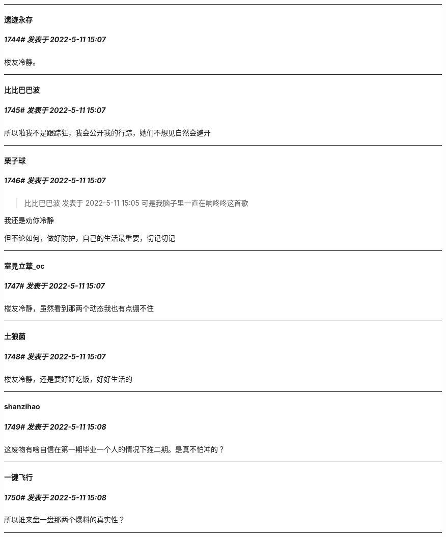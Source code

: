 *****

####  遗迹永存  
##### 1744#       发表于 2022-5-11 15:07

楼友冷静。

*****

####  比比巴巴波  
##### 1745#       发表于 2022-5-11 15:07

所以啦我不是跟踪狂，我会公开我的行踪，她们不想见自然会避开

*****

####  栗子球  
##### 1746#       发表于 2022-5-11 15:07

<blockquote>比比巴巴波 发表于 2022-5-11 15:05
可是我脑子里一直在响咚咚这首歌</blockquote>
我还是劝你冷静

但不论如何，做好防护，自己的生活最重要，切记切记

*****

####  室見立華_oc  
##### 1747#       发表于 2022-5-11 15:07

楼友冷静，虽然看到那两个动态我也有点绷不住

*****

####  土狼菌  
##### 1748#       发表于 2022-5-11 15:07

楼友冷静，还是要好好吃饭，好好生活的

*****

####  shanzihao  
##### 1749#       发表于 2022-5-11 15:08

这废物有啥自信在第一期毕业一个人的情况下推二期。是真不怕冲的？

*****

####  一键飞行  
##### 1750#       发表于 2022-5-11 15:08

所以谁来盘一盘那两个爆料的真实性？

*****
